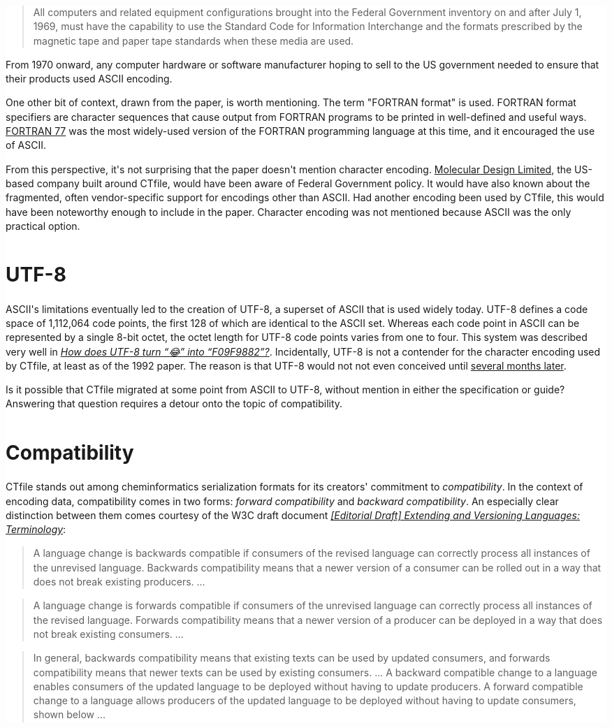 > All computers and related equipment configurations brought into the Federal Government inventory on and after July 1, 1969, must have the capability to use the Standard Code for Information Interchange and the formats prescribed by the magnetic tape and paper tape standards when these media are used.

From 1970 onward, any computer hardware or software manufacturer hoping to sell to the US government needed to ensure that their products used ASCII encoding.

One other bit of context, drawn from the paper, is worth mentioning. The term "FORTRAN format" is used. FORTRAN format specifiers are character sequences that cause output from FORTRAN programs to be printed in well-defined and useful ways. [FORTRAN 77](https://wg5-fortran.org/ARCHIVE/Fortran77.html) was the most widely-used version of the FORTRAN programming language at this time, and it encouraged the use of ASCII.

From this perspective, it's not surprising that the paper doesn't mention character encoding. [Molecular Design Limited](https://en.wikipedia.org/wiki/MDL_Information_Systems), the US-based company built around CTfile, would have been aware of Federal Government policy. It would have also known about the fragmented, often vendor-specific support for encodings other than ASCII. Had another encoding been used by CTfile, this would have been noteworthy enough to include in the paper. Character encoding was not mentioned because ASCII was the only practical option.

# UTF-8

ASCII's limitations eventually led to the creation of UTF-8, a superset of ASCII that is used widely today. UTF-8 defines a code space of 1,112,064 code points, the first 128 of which are identical to the ASCII set. Whereas each code point in ASCII can be represented by a single 8-bit octet, the octet length for UTF-8 code points varies from one to four. This system was described very well in *[How does UTF-8 turn “😂” into “F09F9882”?](https://sethmlarson.dev/blog/utf-8)*. Incidentally, UTF-8 is not a contender for the character encoding used by CTfile, at least as of the 1992 paper. The reason is that UTF-8 would not not even conceived until [several months later](https://www.cl.cam.ac.uk/~mgk25/ucs/utf-8-history.txt).

Is it possible that CTfile migrated at some point from ASCII to UTF-8, without mention in either the specification or guide? Answering that question requires a detour onto the topic of compatibility.

# Compatibility

CTfile stands out among cheminformatics serialization formats for its creators' commitment to *compatibility*. In the context of encoding data, compatibility comes in two forms: *forward compatibility* and *backward compatibility*. An especially clear distinction between them comes courtesy of the W3C draft document *[[Editorial Draft] Extending and Versioning Languages: Terminology](https://www.w3.org/2001/tag/doc/versioning#iddiv371153984)*:

> A language change is backwards compatible if consumers of the revised language can correctly process all instances of the unrevised language. Backwards compatibility means that a newer version of a consumer can be rolled out in a way that does not break existing producers. ...

> A language change is forwards compatible if consumers of the unrevised language can correctly process all instances of the revised language. Forwards compatibility means that a newer version of a producer can be deployed in a way that does not break existing consumers. ...

> In general, backwards compatibility means that existing texts can be used by updated consumers, and forwards compatibility means that newer texts can be used by existing consumers. ... A backward compatible change to a language enables consumers of the updated language to be deployed without having to update producers. A forward compatible change to a language allows producers of the updated language to be deployed without having to update consumers, shown below ...

